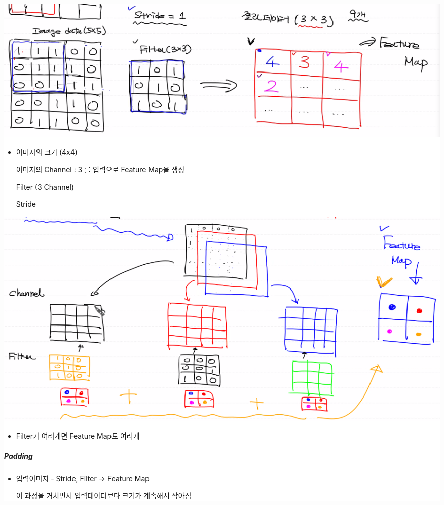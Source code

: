 ![image-20210322111859244](md-images/image-20210322111859244.png)

- 이미지의 크기 (4x4)

  이미지의 Channel : 3 를 입력으로 Feature Map을 생성

  Filter (3 Channel)

  Stride

![image-20210322112847615](md-images/image-20210322112847615.png)

- Filter가 여러개면 Feature Map도 여러개



##### Padding

- 입력이미지 - Stride, Filter -> Feature Map

  이 과정을 거치면서 입력데이터보다 크기가 계속해서 작아짐
